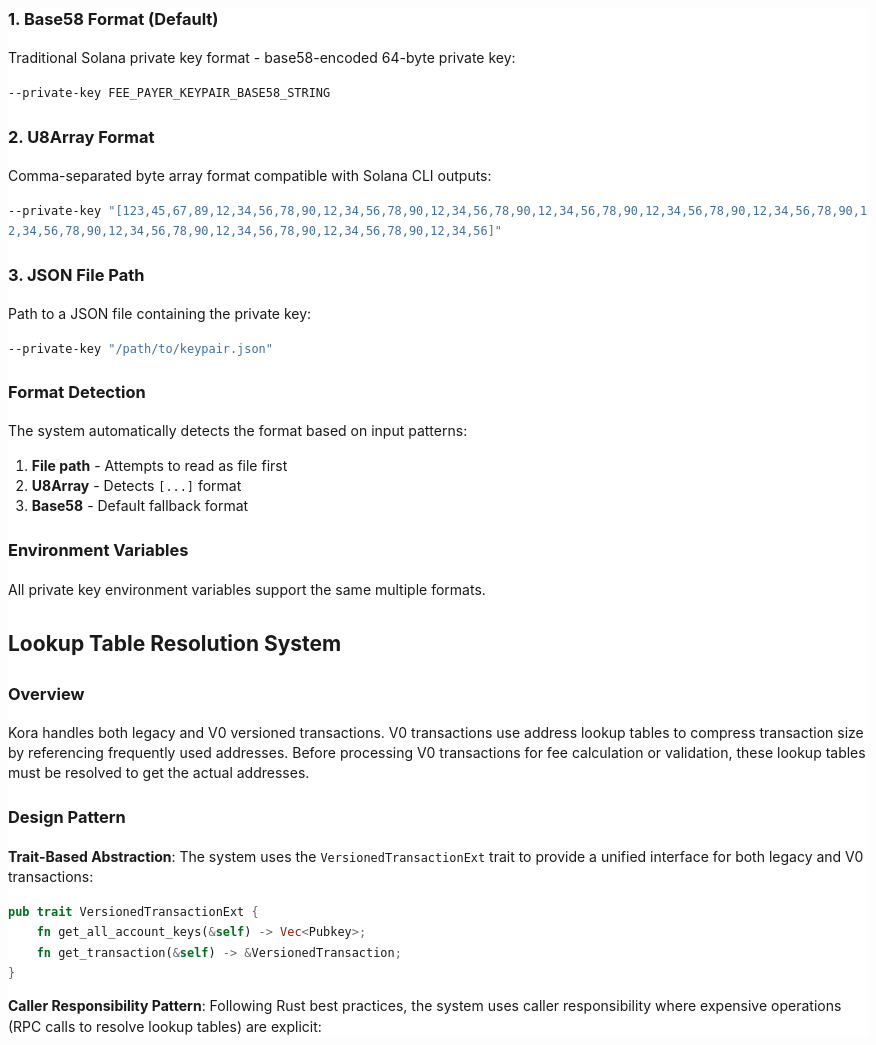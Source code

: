### 1. Base58 Format (Default)
Traditional Solana private key format - base58-encoded 64-byte private key:
```bash
--private-key FEE_PAYER_KEYPAIR_BASE58_STRING
```

### 2. U8Array Format
Comma-separated byte array format compatible with Solana CLI outputs:
```bash
--private-key "[123,45,67,89,12,34,56,78,90,12,34,56,78,90,12,34,56,78,90,12,34,56,78,90,12,34,56,78,90,12,34,56,78,90,12,34,56,78,90,12,34,56,78,90,12,34,56,78,90,12,34,56,78,90,12,34,56]"
```

### 3. JSON File Path
Path to a JSON file containing the private key:
```bash
--private-key "/path/to/keypair.json"
```

### Format Detection
The system automatically detects the format based on input patterns:
1. **File path** - Attempts to read as file first
2. **U8Array** - Detects `[...]` format
3. **Base58** - Default fallback format

### Environment Variables
All private key environment variables support the same multiple formats.

## Lookup Table Resolution System

### Overview

Kora handles both legacy and V0 versioned transactions. V0 transactions use address lookup tables to compress transaction size by referencing frequently used addresses. Before processing V0 transactions for fee calculation or validation, these lookup tables must be resolved to get the actual addresses.

### Design Pattern

**Trait-Based Abstraction**: The system uses the `VersionedTransactionExt` trait to provide a unified interface for both legacy and V0 transactions:

```rust
pub trait VersionedTransactionExt {
    fn get_all_account_keys(&self) -> Vec<Pubkey>;
    fn get_transaction(&self) -> &VersionedTransaction;
}
```

**Caller Responsibility Pattern**: Following Rust best practices, the system uses caller responsibility where expensive operations (RPC calls to resolve lookup tables) are explicit:
